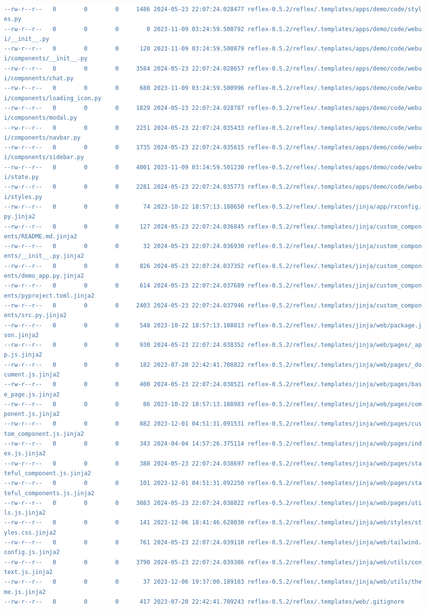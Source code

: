 ```diff
--rw-r--r--   0        0        0     1486 2024-05-23 22:07:24.028477 reflex-0.5.2/reflex/.templates/apps/demo/code/styles.py
--rw-r--r--   0        0        0        0 2023-11-09 03:24:59.500792 reflex-0.5.2/reflex/.templates/apps/demo/code/webui/__init__.py
--rw-r--r--   0        0        0      120 2023-11-09 03:24:59.500879 reflex-0.5.2/reflex/.templates/apps/demo/code/webui/components/__init__.py
--rw-r--r--   0        0        0     3584 2024-05-23 22:07:24.028657 reflex-0.5.2/reflex/.templates/apps/demo/code/webui/components/chat.py
--rw-r--r--   0        0        0      680 2023-11-09 03:24:59.500996 reflex-0.5.2/reflex/.templates/apps/demo/code/webui/components/loading_icon.py
--rw-r--r--   0        0        0     1829 2024-05-23 22:07:24.028787 reflex-0.5.2/reflex/.templates/apps/demo/code/webui/components/modal.py
--rw-r--r--   0        0        0     2251 2024-05-23 22:07:24.035433 reflex-0.5.2/reflex/.templates/apps/demo/code/webui/components/navbar.py
--rw-r--r--   0        0        0     1735 2024-05-23 22:07:24.035615 reflex-0.5.2/reflex/.templates/apps/demo/code/webui/components/sidebar.py
--rw-r--r--   0        0        0     4001 2023-11-09 03:24:59.501230 reflex-0.5.2/reflex/.templates/apps/demo/code/webui/state.py
--rw-r--r--   0        0        0     2281 2024-05-23 22:07:24.035773 reflex-0.5.2/reflex/.templates/apps/demo/code/webui/styles.py
--rw-r--r--   0        0        0       74 2023-10-22 18:57:13.188650 reflex-0.5.2/reflex/.templates/jinja/app/rxconfig.py.jinja2
--rw-r--r--   0        0        0      127 2024-05-23 22:07:24.036845 reflex-0.5.2/reflex/.templates/jinja/custom_components/README.md.jinja2
--rw-r--r--   0        0        0       32 2024-05-23 22:07:24.036930 reflex-0.5.2/reflex/.templates/jinja/custom_components/__init__.py.jinja2
--rw-r--r--   0        0        0      826 2024-05-23 22:07:24.037352 reflex-0.5.2/reflex/.templates/jinja/custom_components/demo_app.py.jinja2
--rw-r--r--   0        0        0      614 2024-05-23 22:07:24.037689 reflex-0.5.2/reflex/.templates/jinja/custom_components/pyproject.toml.jinja2
--rw-r--r--   0        0        0     2403 2024-05-23 22:07:24.037946 reflex-0.5.2/reflex/.templates/jinja/custom_components/src.py.jinja2
--rw-r--r--   0        0        0      548 2023-10-22 18:57:13.188813 reflex-0.5.2/reflex/.templates/jinja/web/package.json.jinja2
--rw-r--r--   0        0        0      930 2024-05-23 22:07:24.038352 reflex-0.5.2/reflex/.templates/jinja/web/pages/_app.js.jinja2
--rw-r--r--   0        0        0      182 2023-07-20 22:42:41.708822 reflex-0.5.2/reflex/.templates/jinja/web/pages/_document.js.jinja2
--rw-r--r--   0        0        0      400 2024-05-23 22:07:24.038521 reflex-0.5.2/reflex/.templates/jinja/web/pages/base_page.js.jinja2
--rw-r--r--   0        0        0       86 2023-10-22 18:57:13.188983 reflex-0.5.2/reflex/.templates/jinja/web/pages/component.js.jinja2
--rw-r--r--   0        0        0      882 2023-12-01 04:51:31.091531 reflex-0.5.2/reflex/.templates/jinja/web/pages/custom_component.js.jinja2
--rw-r--r--   0        0        0      343 2024-04-04 14:57:26.375114 reflex-0.5.2/reflex/.templates/jinja/web/pages/index.js.jinja2
--rw-r--r--   0        0        0      388 2024-05-23 22:07:24.038697 reflex-0.5.2/reflex/.templates/jinja/web/pages/stateful_component.js.jinja2
--rw-r--r--   0        0        0      101 2023-12-01 04:51:31.092250 reflex-0.5.2/reflex/.templates/jinja/web/pages/stateful_components.js.jinja2
--rw-r--r--   0        0        0     3883 2024-05-23 22:07:24.038822 reflex-0.5.2/reflex/.templates/jinja/web/pages/utils.js.jinja2
--rw-r--r--   0        0        0      141 2023-12-06 18:41:46.628030 reflex-0.5.2/reflex/.templates/jinja/web/styles/styles.css.jinja2
--rw-r--r--   0        0        0      761 2024-05-23 22:07:24.039110 reflex-0.5.2/reflex/.templates/jinja/web/tailwind.config.js.jinja2
--rw-r--r--   0        0        0     3790 2024-05-23 22:07:24.039386 reflex-0.5.2/reflex/.templates/jinja/web/utils/context.js.jinja2
--rw-r--r--   0        0        0       37 2023-12-06 19:37:00.189183 reflex-0.5.2/reflex/.templates/jinja/web/utils/theme.js.jinja2
--rw-r--r--   0        0        0      417 2023-07-20 22:42:41.709243 reflex-0.5.2/reflex/.templates/web/.gitignore
```